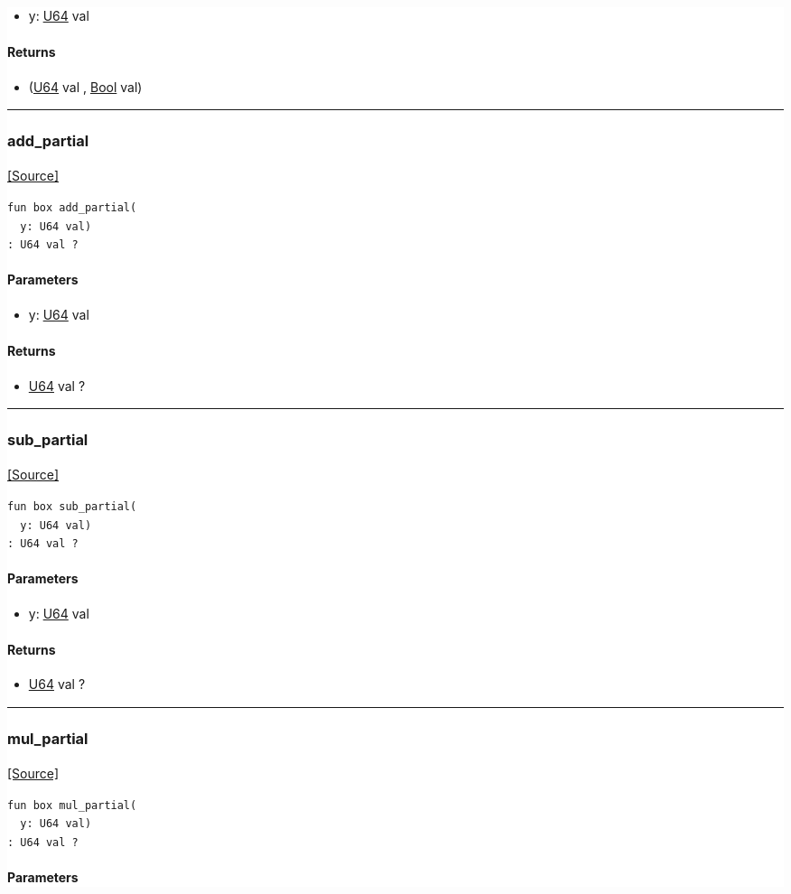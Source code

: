 *   y: [U64](builtin-U64.md) val

#### Returns

* ([U64](builtin-U64.md) val , [Bool](builtin-Bool.md) val)

---

### add_partial
<span class="source-link">[[Source]](src/builtin/unsigned.md#L-0-319)</span>


```pony
fun box add_partial(
  y: U64 val)
: U64 val ?
```
#### Parameters

*   y: [U64](builtin-U64.md) val

#### Returns

* [U64](builtin-U64.md) val ?

---

### sub_partial
<span class="source-link">[[Source]](src/builtin/unsigned.md#L-0-322)</span>


```pony
fun box sub_partial(
  y: U64 val)
: U64 val ?
```
#### Parameters

*   y: [U64](builtin-U64.md) val

#### Returns

* [U64](builtin-U64.md) val ?

---

### mul_partial
<span class="source-link">[[Source]](src/builtin/unsigned.md#L-0-325)</span>


```pony
fun box mul_partial(
  y: U64 val)
: U64 val ?
```
#### Parameters
